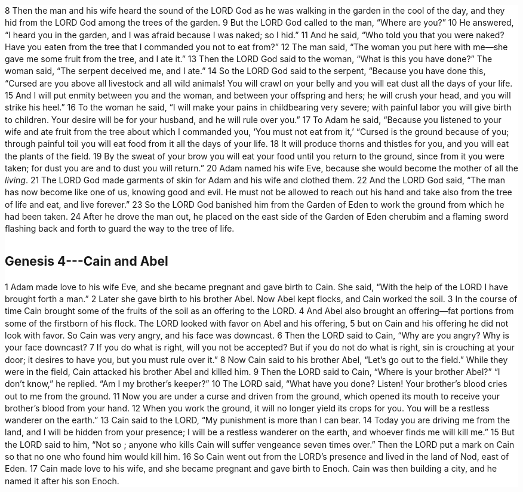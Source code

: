 8 Then the man and his wife heard the sound of the LORD God as he was walking in the garden in the cool of the day, and they hid from the LORD God among the trees of the garden.
9 But the LORD God called to the man, “Where are you?”
10 He answered, “I heard you in the garden, and I was afraid because I was naked; so I hid.”
11 And he said, “Who told you that you were naked? Have you eaten from the tree that I commanded you not to eat from?”
12 The man said, “The woman you put here with me—she gave me some fruit from the tree, and I ate it.”
13 Then the LORD God said to the woman, “What is this you have done?” The woman said, “The serpent deceived me, and I ate.”
14 So the LORD God said to the serpent, “Because you have done this, “Cursed are you above all livestock and all wild animals! You will crawl on your belly and you will eat dust all the days of your life.
15 And I will put enmity between you and the woman, and between your offspring and hers; he will crush your head, and you will strike his heel.”
16 To the woman he said, “I will make your pains in childbearing very severe; with painful labor you will give birth to children. Your desire will be for your husband, and he will rule over you.”
17 To Adam he said, “Because you listened to your wife and ate fruit from the tree about which I commanded you, ‘You must not eat from it,’ “Cursed is the ground because of you; through painful toil you will eat food from it all the days of your life.
18 It will produce thorns and thistles for you, and you will eat the plants of the field.
19 By the sweat of your brow you will eat your food until you return to the ground, since from it you were taken; for dust you are and to dust you will return.”
20 Adam named his wife Eve, because she would become the mother of all the *living*.
21 The LORD God made garments of skin for Adam and his wife and clothed them.
22 And the LORD God said, “The man has now become like one of us, knowing good and evil. He must not be allowed to reach out his hand and take also from the tree of life and eat, and live forever.”
23 So the LORD God banished him from the Garden of Eden to work the ground from which he had been taken.
24 After he drove the man out, he placed on the east side of the Garden of Eden cherubim and a flaming sword flashing back and forth to guard the way to the tree of life.

## Genesis 4---Cain and Abel

1 Adam made love to his wife Eve, and she became pregnant and gave birth to Cain. She said, “With the help of the LORD I have brought forth a man.”
2 Later she gave birth to his brother Abel. Now Abel kept flocks, and Cain worked the soil.
3 In the course of time Cain brought some of the fruits of the soil as an offering to the LORD.
4 And Abel also brought an offering—fat portions from some of the firstborn of his flock. The LORD looked with favor on Abel and his offering,
5 but on Cain and his offering he did not look with favor. So Cain was very angry, and his face was downcast.
6 Then the LORD said to Cain, “Why are you angry? Why is your face downcast?
7 If you do what is right, will you not be accepted? But if you do not do what is right, sin is crouching at your door; it desires to have you, but you must rule over it.”
8 Now Cain said to his brother Abel, “Let’s go out to the field.” While they were in the field, Cain attacked his brother Abel and killed him.
9 Then the LORD said to Cain, “Where is your brother Abel?” “I don’t know,” he replied. “Am I my brother’s keeper?”
10 The LORD said, “What have you done? Listen! Your brother’s blood cries out to me from the ground.
11 Now you are under a curse and driven from the ground, which opened its mouth to receive your brother’s blood from your hand.
12 When you work the ground, it will no longer yield its crops for you. You will be a restless wanderer on the earth.”
13 Cain said to the LORD, “My punishment is more than I can bear.
14 Today you are driving me from the land, and I will be hidden from your presence; I will be a restless wanderer on the earth, and whoever finds me will kill me.”
15 But the LORD said to him, “Not so ; anyone who kills Cain will suffer vengeance seven times over.” Then the LORD put a mark on Cain so that no one who found him would kill him.
16 So Cain went out from the LORD’s presence and lived in the land of Nod, east of Eden.
17 Cain made love to his wife, and she became pregnant and gave birth to Enoch. Cain was then building a city, and he named it after his son Enoch.